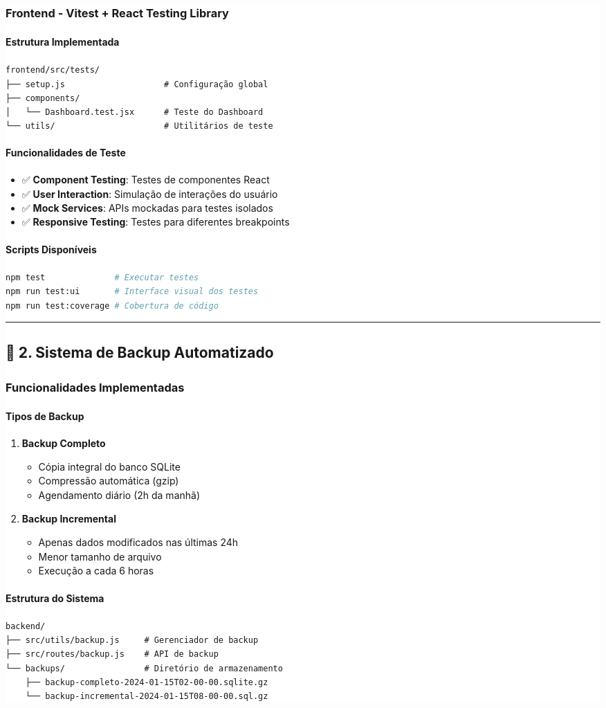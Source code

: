 ### **Frontend - Vitest + React Testing Library**

#### **Estrutura Implementada**

```
frontend/src/tests/
├── setup.js                    # Configuração global
├── components/
│   └── Dashboard.test.jsx      # Teste do Dashboard
└── utils/                      # Utilitários de teste
```

#### **Funcionalidades de Teste**

- ✅ **Component Testing**: Testes de componentes React
- ✅ **User Interaction**: Simulação de interações do usuário
- ✅ **Mock Services**: APIs mockadas para testes isolados
- ✅ **Responsive Testing**: Testes para diferentes breakpoints

#### **Scripts Disponíveis**

```bash
npm test              # Executar testes
npm run test:ui       # Interface visual dos testes
npm run test:coverage # Cobertura de código
```

---

## 💾 **2. Sistema de Backup Automatizado**

### **Funcionalidades Implementadas**

#### **Tipos de Backup**

1. **Backup Completo**

   - Cópia integral do banco SQLite
   - Compressão automática (gzip)
   - Agendamento diário (2h da manhã)

2. **Backup Incremental**
   - Apenas dados modificados nas últimas 24h
   - Menor tamanho de arquivo
   - Execução a cada 6 horas

#### **Estrutura do Sistema**

```
backend/
├── src/utils/backup.js     # Gerenciador de backup
├── src/routes/backup.js    # API de backup
└── backups/                # Diretório de armazenamento
    ├── backup-completo-2024-01-15T02-00-00.sqlite.gz
    └── backup-incremental-2024-01-15T08-00-00.sql.gz
```
